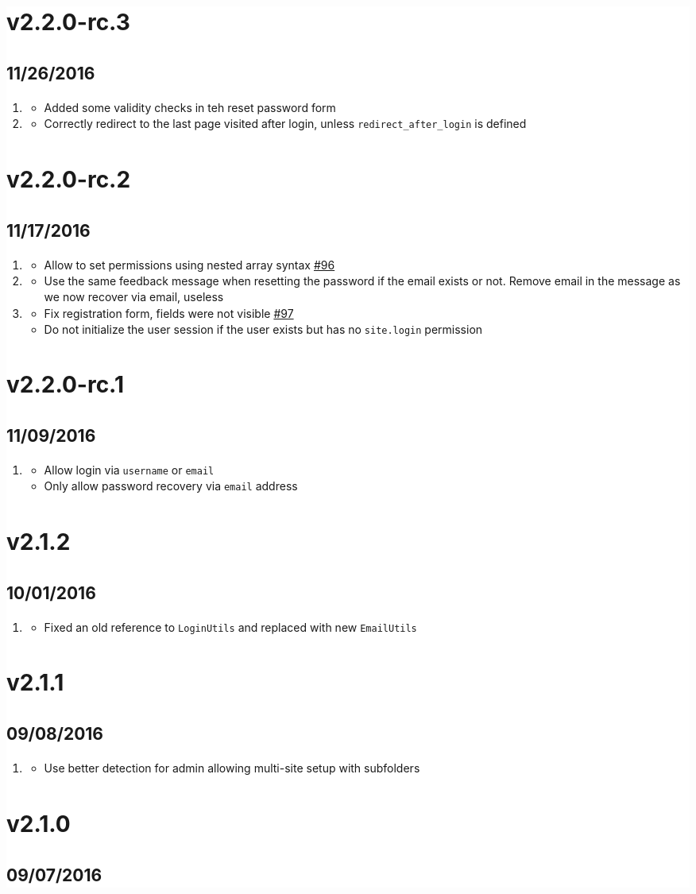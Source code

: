 # v2.2.0-rc.3
## 11/26/2016

1. [](#improved)
    * Added some validity checks in teh reset password form
1. [](#bugfix)
    * Correctly redirect to the last page visited after login, unless `redirect_after_login` is defined

# v2.2.0-rc.2
## 11/17/2016

1. [](#new)
    * Allow to set permissions using nested array syntax [#96](https://github.com/getgrav/grav-plugin-login/issues/96)
1. [](#improved)
    * Use the same feedback message when resetting the password if the email exists or not. Remove email in the message as we now recover via email, useless
1. [](#bugfix)
    * Fix registration form, fields were not visible [#97](https://github.com/getgrav/grav-plugin-login/issues/97)
    * Do not initialize the user session if the user exists but has no `site.login` permission

# v2.2.0-rc.1
## 11/09/2016

1. [](#new)
    * Allow login via `username` or `email`
    * Only allow password recovery via `email` address

# v2.1.2
## 10/01/2016

1. [](#bugfix)
    * Fixed an old reference to `LoginUtils` and replaced with new `EmailUtils`

# v2.1.1
## 09/08/2016

1. [](#improved)
    * Use better detection for admin allowing multi-site setup with subfolders

# v2.1.0
## 09/07/2016
